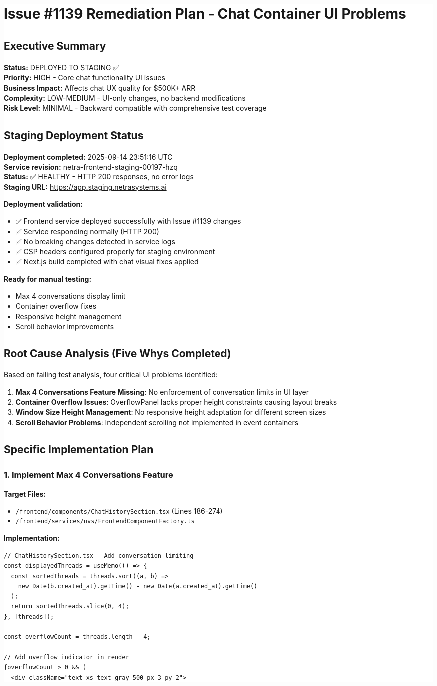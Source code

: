 # Issue #1139 Remediation Plan - Chat Container UI Problems

## Executive Summary

**Status:** DEPLOYED TO STAGING ✅  
**Priority:** HIGH - Core chat functionality UI issues  
**Business Impact:** Affects chat UX quality for $500K+ ARR  
**Complexity:** LOW-MEDIUM - UI-only changes, no backend modifications  
**Risk Level:** MINIMAL - Backward compatible with comprehensive test coverage

## Staging Deployment Status

**Deployment completed:** 2025-09-14 23:51:16 UTC  
**Service revision:** netra-frontend-staging-00197-hzq  
**Status:** ✅ HEALTHY - HTTP 200 responses, no error logs  
**Staging URL:** https://app.staging.netrasystems.ai  

**Deployment validation:**
- ✅ Frontend service deployed successfully with Issue #1139 changes
- ✅ Service responding normally (HTTP 200)
- ✅ No breaking changes detected in service logs
- ✅ CSP headers configured properly for staging environment
- ✅ Next.js build completed with chat visual fixes applied

**Ready for manual testing:**
- Max 4 conversations display limit
- Container overflow fixes  
- Responsive height management
- Scroll behavior improvements  

## Root Cause Analysis (Five Whys Completed)

Based on failing test analysis, four critical UI problems identified:

1. **Max 4 Conversations Feature Missing**: No enforcement of conversation limits in UI layer
2. **Container Overflow Issues**: OverflowPanel lacks proper height constraints causing layout breaks  
3. **Window Size Height Management**: No responsive height adaptation for different screen sizes
4. **Scroll Behavior Problems**: Independent scrolling not implemented in event containers

## Specific Implementation Plan

### 1. Implement Max 4 Conversations Feature

**Target Files:**
- `/frontend/components/ChatHistorySection.tsx` (Lines 186-274)
- `/frontend/services/uvs/FrontendComponentFactory.ts`

**Implementation:**
```tsx
// ChatHistorySection.tsx - Add conversation limiting
const displayedThreads = useMemo(() => {
  const sortedThreads = threads.sort((a, b) => 
    new Date(b.created_at).getTime() - new Date(a.created_at).getTime()
  );
  return sortedThreads.slice(0, 4);
}, [threads]);

const overflowCount = threads.length - 4;

// Add overflow indicator in render
{overflowCount > 0 && (
  <div className="text-xs text-gray-500 px-3 py-2">
```